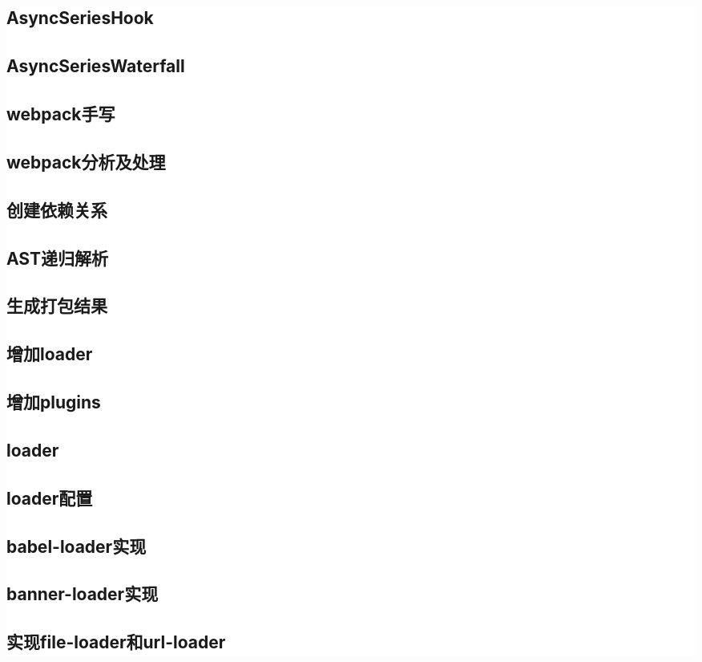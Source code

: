 

## AsyncSeriesHook



## AsyncSeriesWaterfall



## webpack手写



## webpack分析及处理



## 创建依赖关系



## AST递归解析



## 生成打包结果



## 增加loader



## 增加plugins



## loader



## loader配置



## babel-loader实现



## banner-loader实现



## 实现file-loader和url-loader
